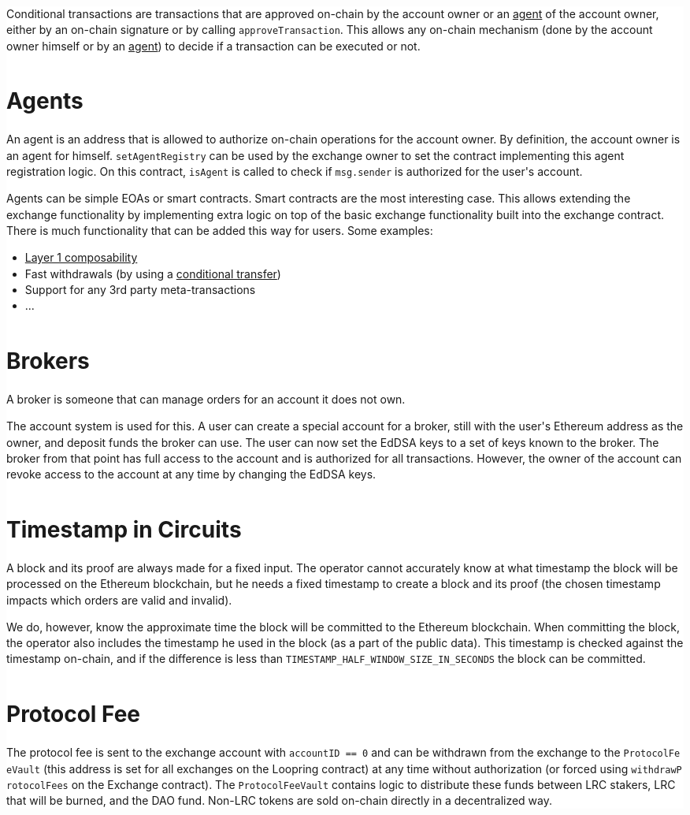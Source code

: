 Conditional transactions are transactions that are approved on-chain by the account owner or an [agent](#Agents) of the account owner, either by an on-chain signature or by calling `approveTransaction`. This allows any on-chain mechanism (done by the account owner himself or by an [agent](#Agents)) to decide if a transaction can be executed or not.

# Agents

An agent is an address that is allowed to authorize on-chain operations for the account owner. By definition, the account owner is an agent for himself. `setAgentRegistry` can be used by the exchange owner to set the contract implementing this agent registration logic. On this contract, `isAgent` is called to check if `msg.sender` is authorized for the user's account.

Agents can be simple EOAs or smart contracts. Smart contracts are the most interesting case. This allows extending the exchange functionality by implementing extra logic on top of the basic exchange functionality built into the exchange contract. There is much functionality that can be added this way for users. Some examples:

- [Layer 1 composability](https://medium.com/loopring-protocol/composability-between-ethereum-layer-1-and-2-10650b7411e5)
- Fast withdrawals (by using a [conditional transfer](#Conditional-Transactions))
- Support for any 3rd party meta-transactions
- ...

# Brokers

A broker is someone that can manage orders for an account it does not own.

The account system is used for this. A user can create a special account for a broker, still with the user's Ethereum address as the owner, and deposit funds the broker can use. The user can now set the EdDSA keys to a set of keys known to the broker. The broker from that point has full access to the account and is authorized for all transactions. However, the owner of the account can revoke access to the account at any time by changing the EdDSA keys.

# Timestamp in Circuits

A block and its proof are always made for a fixed input. The operator cannot accurately know at what timestamp the block will be processed on the Ethereum blockchain, but he needs a fixed timestamp to create a block and its proof (the chosen timestamp impacts which orders are valid and invalid).

We do, however, know the approximate time the block will be committed to the Ethereum blockchain. When committing the block, the operator also includes the timestamp he used in the block (as a part of the public data). This timestamp is checked against the timestamp on-chain, and if the difference is less than `TIMESTAMP_HALF_WINDOW_SIZE_IN_SECONDS` the block can be committed.

# Protocol Fee

The protocol fee is sent to the exchange account with `accountID == 0` and can be withdrawn from the exchange to the `ProtocolFeeVault` (this address is set for all exchanges on the Loopring contract) at any time without authorization (or forced using `withdrawProtocolFees` on the Exchange contract). The `ProtocolFeeVault` contains logic to distribute these funds between LRC stakers, LRC that will be burned, and the DAO fund. Non-LRC tokens are sold on-chain directly in a decentralized way.
